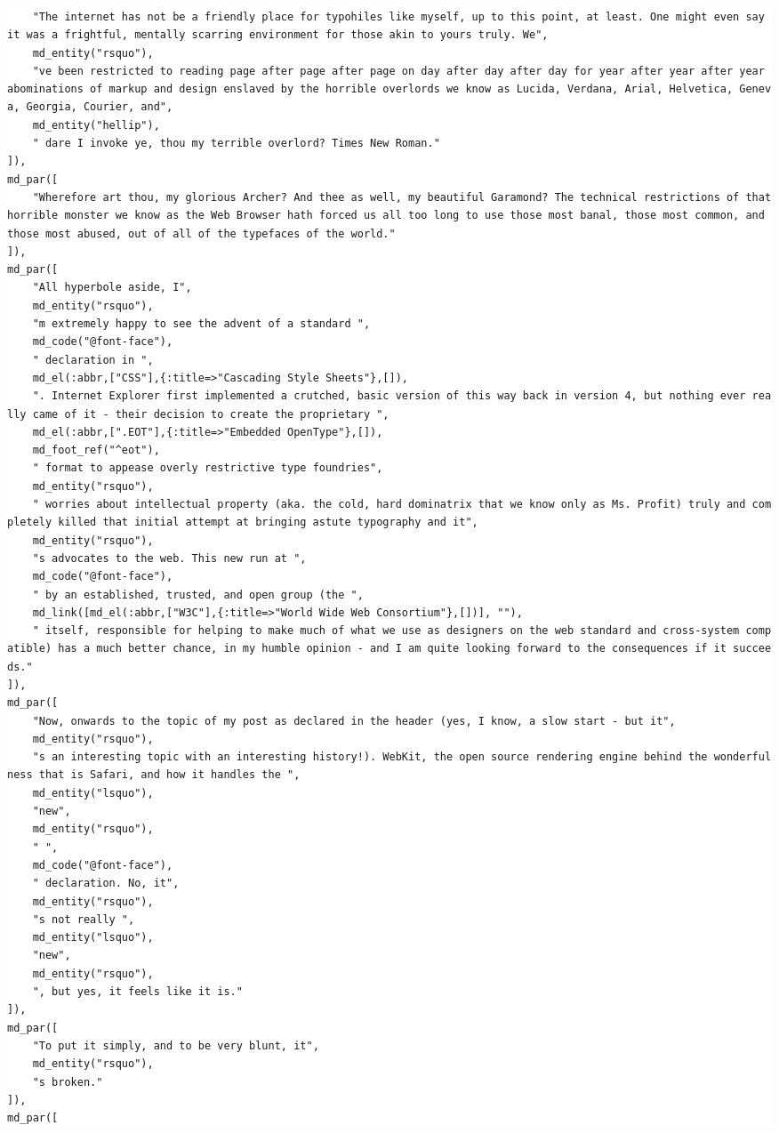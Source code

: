 		"The internet has not be a friendly place for typohiles like myself, up to this point, at least. One might even say it was a frightful, mentally scarring environment for those akin to yours truly. We",
		md_entity("rsquo"),
		"ve been restricted to reading page after page after page on day after day after day for year after year after year abominations of markup and design enslaved by the horrible overlords we know as Lucida, Verdana, Arial, Helvetica, Geneva, Georgia, Courier, and",
		md_entity("hellip"),
		" dare I invoke ye, thou my terrible overlord? Times New Roman."
	]),
	md_par([
		"Wherefore art thou, my glorious Archer? And thee as well, my beautiful Garamond? The technical restrictions of that horrible monster we know as the Web Browser hath forced us all too long to use those most banal, those most common, and those most abused, out of all of the typefaces of the world."
	]),
	md_par([
		"All hyperbole aside, I",
		md_entity("rsquo"),
		"m extremely happy to see the advent of a standard ",
		md_code("@font-face"),
		" declaration in ",
		md_el(:abbr,["CSS"],{:title=>"Cascading Style Sheets"},[]),
		". Internet Explorer first implemented a crutched, basic version of this way back in version 4, but nothing ever really came of it - their decision to create the proprietary ",
		md_el(:abbr,[".EOT"],{:title=>"Embedded OpenType"},[]),
		md_foot_ref("^eot"),
		" format to appease overly restrictive type foundries",
		md_entity("rsquo"),
		" worries about intellectual property (aka. the cold, hard dominatrix that we know only as Ms. Profit) truly and completely killed that initial attempt at bringing astute typography and it",
		md_entity("rsquo"),
		"s advocates to the web. This new run at ",
		md_code("@font-face"),
		" by an established, trusted, and open group (the ",
		md_link([md_el(:abbr,["W3C"],{:title=>"World Wide Web Consortium"},[])], ""),
		" itself, responsible for helping to make much of what we use as designers on the web standard and cross-system compatible) has a much better chance, in my humble opinion - and I am quite looking forward to the consequences if it succeeds."
	]),
	md_par([
		"Now, onwards to the topic of my post as declared in the header (yes, I know, a slow start - but it",
		md_entity("rsquo"),
		"s an interesting topic with an interesting history!). WebKit, the open source rendering engine behind the wonderfulness that is Safari, and how it handles the ",
		md_entity("lsquo"),
		"new",
		md_entity("rsquo"),
		" ",
		md_code("@font-face"),
		" declaration. No, it",
		md_entity("rsquo"),
		"s not really ",
		md_entity("lsquo"),
		"new",
		md_entity("rsquo"),
		", but yes, it feels like it is."
	]),
	md_par([
		"To put it simply, and to be very blunt, it",
		md_entity("rsquo"),
		"s broken."
	]),
	md_par([

[Museo]: <http://www.josbuivenga.demon.nl/museo.html> (Jos Buivenga's Museo free typeface)
[Diavlo]: <http://www.josbuivenga.demon.nl/diavlo.html> (Jos Buivenga's free Diavlo typeface)
[^jos]: These are fonts by [Jos Buivenga][jos], quite the amazing person. His (free) fonts are, uniquely, released for use on the web in `@font-face` declarations - unlike the vast majority of other (even free to download) typefaces, which have ridiculously restricting licenses and terms of use statements. Props, Jos - you're a pioneer, and deserve recognition as such.
[^eot]: To give Microsoft a little credit, something I rarely do... Yes, I'm aware Microsoft submitted EOT to the W3C as a proposal - the problem isn't with their attempts to make it non-proprietary, but with the basic concept of making typefaces on the web DRMed. Look what such attempts have done to the music and video industry - simply decimated it. Do we really want to see the same thing happen to our beloved medium as typography moves into the 21st century?
[W3C]: <http://w3c.org> (World Wide Web Consortium)
[spec]: <http://?> ()
[jos]: jos